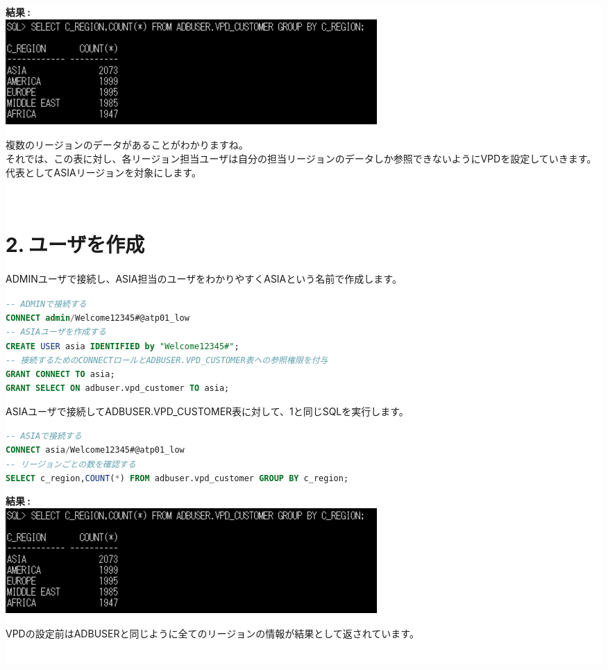 **結果 :**  
![リージョンごとの件数 by ADBUSER](count_all.png)

複数のリージョンのデータがあることがわかりますね。  
それでは、この表に対し、各リージョン担当ユーザは自分の担当リージョンのデータしか参照できないようにVPDを設定していきます。
代表としてASIAリージョンを対象にします。

<BR>


# 2. ユーザを作成
ADMINユーザで接続し、ASIA担当のユーザをわかりやすくASIAという名前で作成します。  

```sql
-- ADMINで接続する
CONNECT admin/Welcome12345#@atp01_low
-- ASIAユーザを作成する
CREATE USER asia IDENTIFIED by "Welcome12345#";
-- 接続するためのCONNECTロールとADBUSER.VPD_CUSTOMER表への参照権限を付与
GRANT CONNECT TO asia;
GRANT SELECT ON adbuser.vpd_customer TO asia;
```

ASIAユーザで接続してADBUSER.VPD_CUSTOMER表に対して、1と同じSQLを実行します。

```sql
-- ASIAで接続する
CONNECT asia/Welcome12345#@atp01_low
-- リージョンごとの数を確認する
SELECT c_region,COUNT(*) FROM adbuser.vpd_customer GROUP BY c_region;
```

**結果 :**  
   ![リージョンごとの件数 by ASIA](count_all.png)


VPDの設定前はADBUSERと同じように全てのリージョンの情報が結果として返されています。

<BR>

